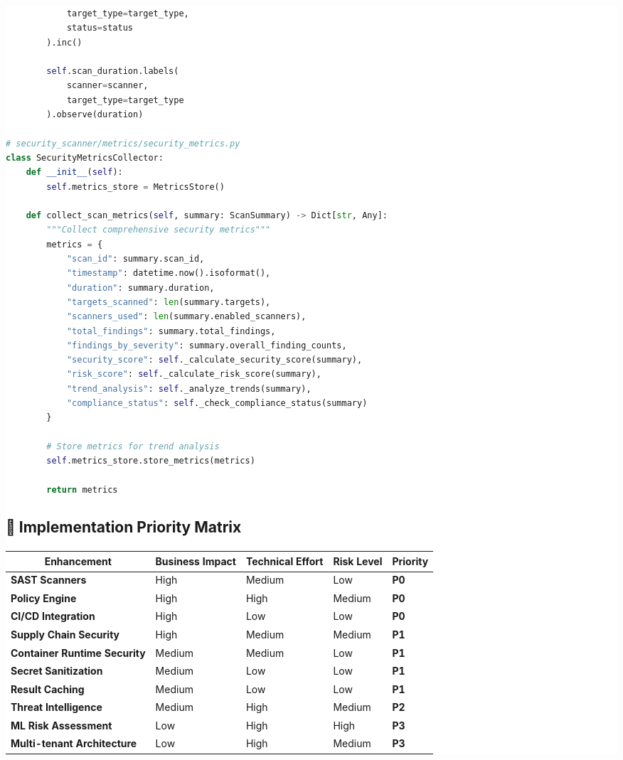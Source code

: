 ```python
            target_type=target_type,
            status=status
        ).inc()
        
        self.scan_duration.labels(
            scanner=scanner,
            target_type=target_type
        ).observe(duration)

# security_scanner/metrics/security_metrics.py
class SecurityMetricsCollector:
    def __init__(self):
        self.metrics_store = MetricsStore()
        
    def collect_scan_metrics(self, summary: ScanSummary) -> Dict[str, Any]:
        """Collect comprehensive security metrics"""
        metrics = {
            "scan_id": summary.scan_id,
            "timestamp": datetime.now().isoformat(),
            "duration": summary.duration,
            "targets_scanned": len(summary.targets),
            "scanners_used": len(summary.enabled_scanners),
            "total_findings": summary.total_findings,
            "findings_by_severity": summary.overall_finding_counts,
            "security_score": self._calculate_security_score(summary),
            "risk_score": self._calculate_risk_score(summary),
            "trend_analysis": self._analyze_trends(summary),
            "compliance_status": self._check_compliance_status(summary)
        }
        
        # Store metrics for trend analysis
        self.metrics_store.store_metrics(metrics)
        
        return metrics
```

## 🎯 Implementation Priority Matrix

| Enhancement | Business Impact | Technical Effort | Risk Level | Priority |
|-------------|-----------------|-------------------|------------|----------|
| **SAST Scanners** | High | Medium | Low | **P0** |
| **Policy Engine** | High | High | Medium | **P0** |  
| **CI/CD Integration** | High | Low | Low | **P0** |
| **Supply Chain Security** | High | Medium | Medium | **P1** |
| **Container Runtime Security** | Medium | Medium | Low | **P1** |
| **Secret Sanitization** | Medium | Low | Low | **P1** |
| **Result Caching** | Medium | Low | Low | **P1** |
| **Threat Intelligence** | Medium | High | Medium | **P2** |
| **ML Risk Assessment** | Low | High | High | **P3** |
| **Multi-tenant Architecture** | Low | High | Medium | **P3** |
